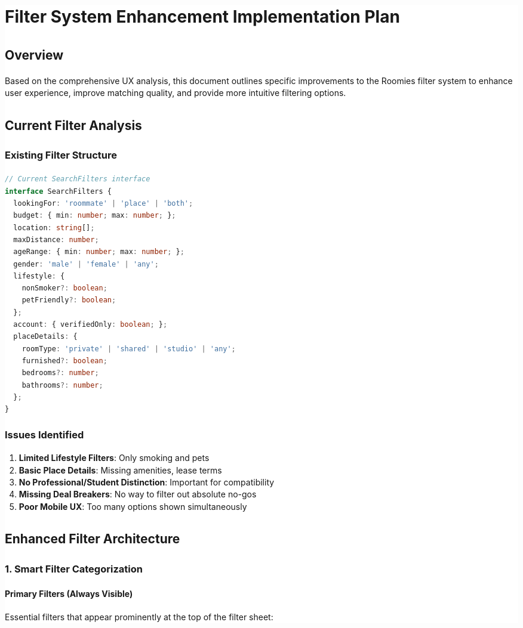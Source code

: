 # Filter System Enhancement Implementation Plan

## Overview

Based on the comprehensive UX analysis, this document outlines specific improvements to the Roomies filter system to enhance user experience, improve matching quality, and provide more intuitive filtering options.

## Current Filter Analysis

### Existing Filter Structure
```typescript
// Current SearchFilters interface
interface SearchFilters {
  lookingFor: 'roommate' | 'place' | 'both';
  budget: { min: number; max: number; };
  location: string[];
  maxDistance: number;
  ageRange: { min: number; max: number; };
  gender: 'male' | 'female' | 'any';
  lifestyle: {
    nonSmoker?: boolean;
    petFriendly?: boolean;
  };
  account: { verifiedOnly: boolean; };
  placeDetails: {
    roomType: 'private' | 'shared' | 'studio' | 'any';
    furnished?: boolean;
    bedrooms?: number;
    bathrooms?: number;
  };
}
```

### Issues Identified
1. **Limited Lifestyle Filters**: Only smoking and pets
2. **Basic Place Details**: Missing amenities, lease terms
3. **No Professional/Student Distinction**: Important for compatibility
4. **Missing Deal Breakers**: No way to filter out absolute no-gos
5. **Poor Mobile UX**: Too many options shown simultaneously

## Enhanced Filter Architecture

### 1. Smart Filter Categorization

#### Primary Filters (Always Visible)
Essential filters that appear prominently at the top of the filter sheet:
